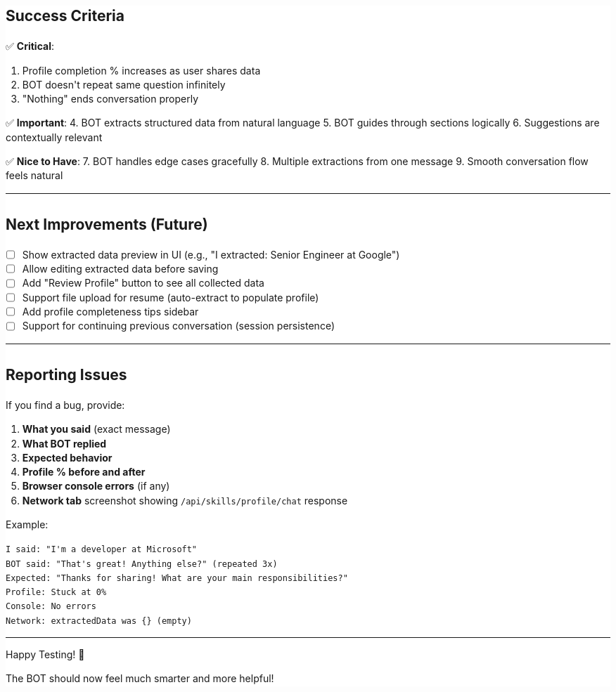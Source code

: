 
## Success Criteria

✅ **Critical**:
1. Profile completion % increases as user shares data
2. BOT doesn't repeat same question infinitely
3. "Nothing" ends conversation properly

✅ **Important**:
4. BOT extracts structured data from natural language
5. BOT guides through sections logically
6. Suggestions are contextually relevant

✅ **Nice to Have**:
7. BOT handles edge cases gracefully
8. Multiple extractions from one message
9. Smooth conversation flow feels natural

---

## Next Improvements (Future)

- [ ] Show extracted data preview in UI (e.g., "I extracted: Senior Engineer at Google")
- [ ] Allow editing extracted data before saving
- [ ] Add "Review Profile" button to see all collected data
- [ ] Support file upload for resume (auto-extract to populate profile)
- [ ] Add profile completeness tips sidebar
- [ ] Support for continuing previous conversation (session persistence)

---

## Reporting Issues

If you find a bug, provide:
1. **What you said** (exact message)
2. **What BOT replied**
3. **Expected behavior**
4. **Profile % before and after**
5. **Browser console errors** (if any)
6. **Network tab** screenshot showing `/api/skills/profile/chat` response

Example:
```
I said: "I'm a developer at Microsoft"
BOT said: "That's great! Anything else?" (repeated 3x)
Expected: "Thanks for sharing! What are your main responsibilities?"
Profile: Stuck at 0%
Console: No errors
Network: extractedData was {} (empty)
```

---

Happy Testing! 🎉

The BOT should now feel much smarter and more helpful!
